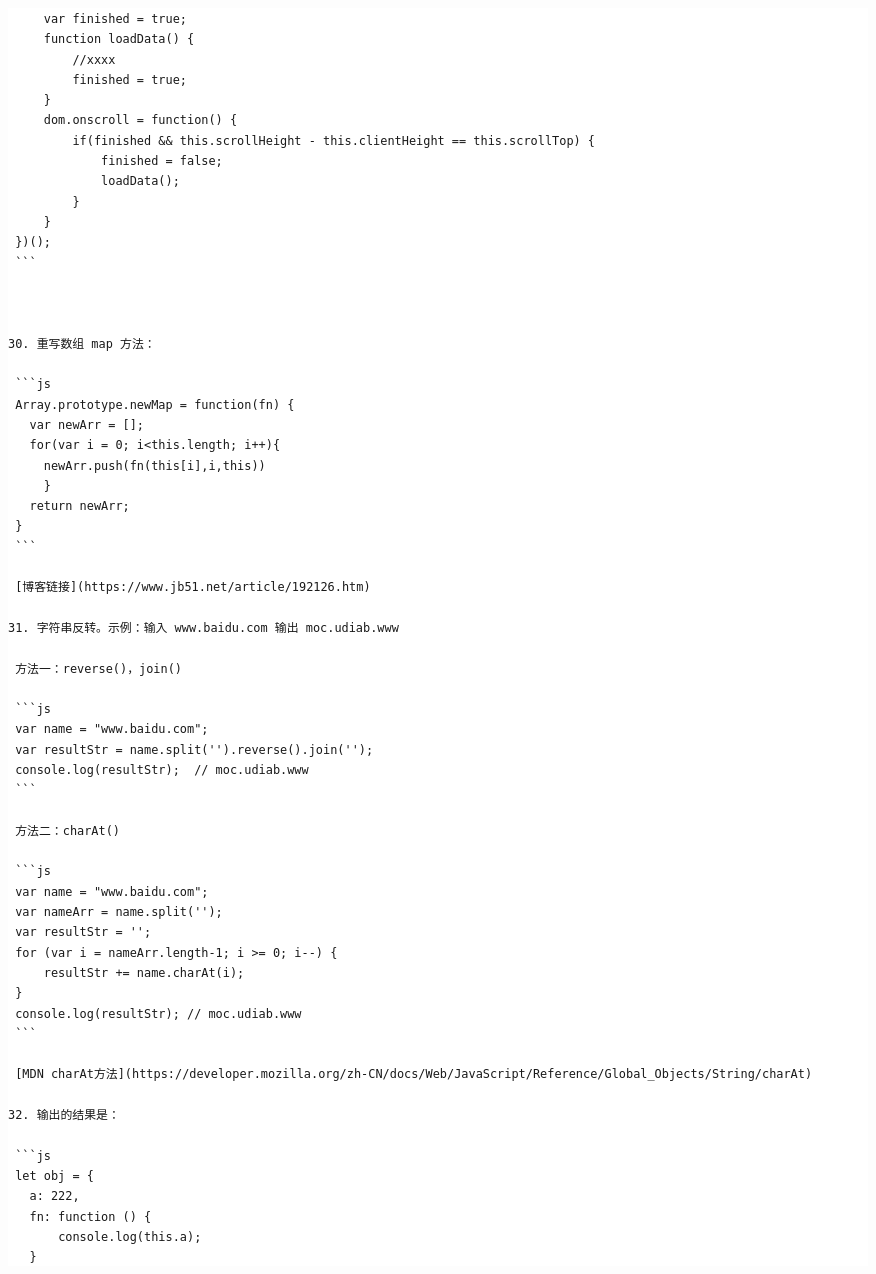    ```
        var finished = true;
        function loadData() {
            //xxxx
            finished = true;
        }
        dom.onscroll = function() {
            if(finished && this.scrollHeight - this.clientHeight == this.scrollTop) {
                finished = false;
                loadData();
            }
        }
    })();
    ```

    

30. 重写数组 map 方法：

    ```js
    Array.prototype.newMap = function(fn) {
      var newArr = [];
      for(var i = 0; i<this.length; i++){
        newArr.push(fn(this[i],i,this))
        }
      return newArr;
    }
    ```

    [博客链接](https://www.jb51.net/article/192126.htm)

31. 字符串反转。示例：输入 www.baidu.com 输出 moc.udiab.www

    方法一：reverse()，join()

    ```js
    var name = "www.baidu.com";
    var resultStr = name.split('').reverse().join(''); 
    console.log(resultStr);  // moc.udiab.www
    ```

    方法二：charAt()

    ```js
    var name = "www.baidu.com";
    var nameArr = name.split('');
    var resultStr = '';
    for (var i = nameArr.length-1; i >= 0; i--) {
        resultStr += name.charAt(i);
    }
    console.log(resultStr); // moc.udiab.www
    ```

    [MDN charAt方法](https://developer.mozilla.org/zh-CN/docs/Web/JavaScript/Reference/Global_Objects/String/charAt)

32. 输出的结果是：

    ```js
    let obj = {
      a: 222,
      fn: function () {
          console.log(this.a);
      }
   ```